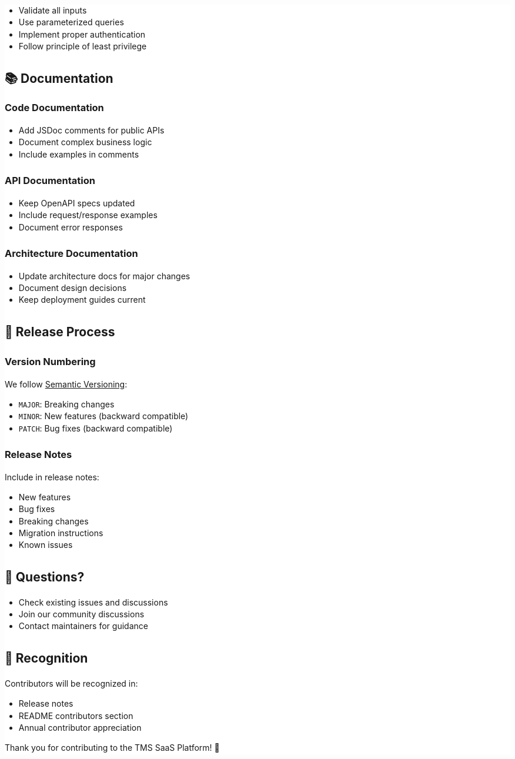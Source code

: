 - Validate all inputs
- Use parameterized queries
- Implement proper authentication
- Follow principle of least privilege

## 📚 Documentation

### Code Documentation

- Add JSDoc comments for public APIs
- Document complex business logic
- Include examples in comments

### API Documentation

- Keep OpenAPI specs updated
- Include request/response examples
- Document error responses

### Architecture Documentation

- Update architecture docs for major changes
- Document design decisions
- Keep deployment guides current

## 🚀 Release Process

### Version Numbering

We follow [Semantic Versioning](https://semver.org/):

- `MAJOR`: Breaking changes
- `MINOR`: New features (backward compatible)
- `PATCH`: Bug fixes (backward compatible)

### Release Notes

Include in release notes:

- New features
- Bug fixes
- Breaking changes
- Migration instructions
- Known issues

## 🤔 Questions?

- Check existing issues and discussions
- Join our community discussions
- Contact maintainers for guidance

## 🙏 Recognition

Contributors will be recognized in:

- Release notes
- README contributors section
- Annual contributor appreciation

Thank you for contributing to the TMS SaaS Platform! 🎉
